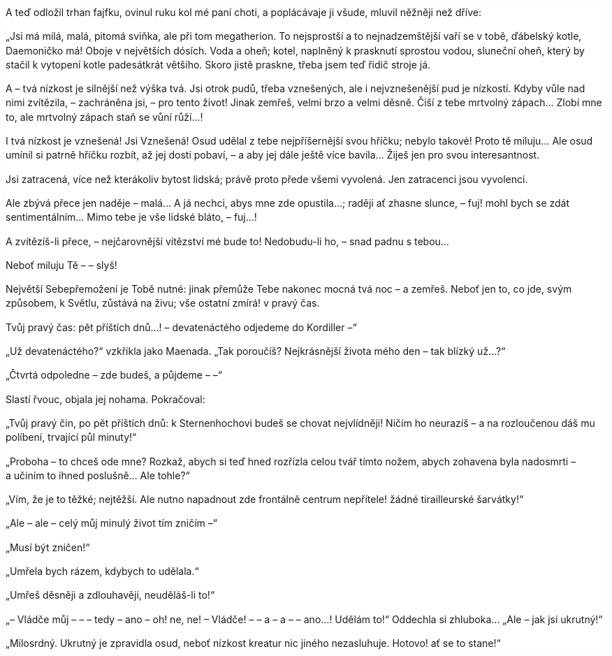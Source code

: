 A teď odložil trhan fajfku, ovinul ruku kol mé paní choti, a poplácávaje ji všude, mluvil něžněji než dříve:

„Jsi má milá, malá, pitomá sviňka, ale při tom megatherion. To nejsprostší a to nejnadzemštější vaří se v tobě, ďábelský kotle, Daemoničko má! Oboje v největších dósích. Voda a oheň; kotel, naplněný k prasknutí sprostou vodou, sluneční oheň, který by stačil k vytopení kotle padesátkrát většího. Skoro jistě praskne, třeba jsem teď řidič stroje já.

A – tvá nízkost je silnější než výška tvá. Jsi otrok pudů, třeba vznešených, ale i nejvznešenější pud je nízkostí. Kdyby vůle nad nimi zvítězila, – zachráněna jsi, – pro tento život! Jinak zemřeš, velmi brzo a velmi děsně. Čiší z tebe mrtvolný zápach… Zlobí mne to, ale mrtvolný zápach staň se vůní růží…!

I tvá nízkost je vznešená! Jsi Vznešená! Osud udělal z tebe nejpříšernější svou hříčku; nebylo takové! Proto tě miluju… Ale osud umínil si patrně hříčku rozbít, až jej dosti pobaví, – a aby jej dále ještě více bavila… Žiješ jen pro svou interesantnost.

Jsi zatracená, více než kterákoliv bytost lidská; právě proto přede všemi vyvolená. Jen zatracenci jsou vyvolenci.

Ale zbývá přece jen naděje – malá… A já nechci, abys mne zde opustila…; raději ať zhasne slunce, – fuj! mohl bych se zdát sentimentálním… Mimo tebe je vše lidské bláto, – fuj…!

A zvítězíš-li přece, – nejčarovnější vítězství mé bude to! Ne­dobudu-li ho, – snad padnu s tebou…

Neboť miluju Tě – – slyš!

Největší Sebepřemožení je Tobě nutné: jinak přemůže Tebe nakonec mocná tvá noc – a zemřeš. Neboť jen to, co jde, svým způsobem, k Světlu, zůstává na živu; vše ostatní zmírá! v pravý čas.

Tvůj pravý čas: pět příštích dnů…! – devatenáctého odjedeme do Kordiller –“

„Už devatenáctého?“ vzkřikla jako Maenada. „Tak poroučíš? Nejkrásnější života mého den – tak blízký už…?“

„Čtvrtá odpoledne – zde budeš, a půjdeme – –“

Slastí řvouc, objala jej nohama. Pokračoval:

„Tvůj pravý čin, po pět příštích dnů: k Sternenhochovi budeš se chovat nejvlídněji! Ničím ho neurazíš – a na rozloučenou dáš mu políbení, trvající půl minuty!“

„Proboha – to chceš ode mne? Rozkaž, abych si teď hned rozřízla celou tvář tímto nožem, abych zohavena byla nadosmrti – a učiním to ihned poslušně… Ale tohle?“

„Vím, že je to těžké; nejtěžší. Ale nutno napadnout zde frontálně centrum nepřítele! žádné tirailleurské šarvátky!“

„Ale – ale – celý můj minulý život tím zničím –“

„Musí být zničen!“

„Umřela bych rázem, kdybych to udělala.“

„Umřeš děsněji a zdlouhavěji, neuděláš-li to!“

„– Vládče můj – – – tedy – ano – oh! ne, ne! – Vládče! – – a – a – – ano…! Udělám to!“ Oddechla si zhluboka… „Ale – jak jsi ukrutný!“

„Milosrdný. Ukrutný je zpravidla osud, neboť nízkost kreatur nic jiného nezasluhuje. Hotovo! ať se to stane!“

